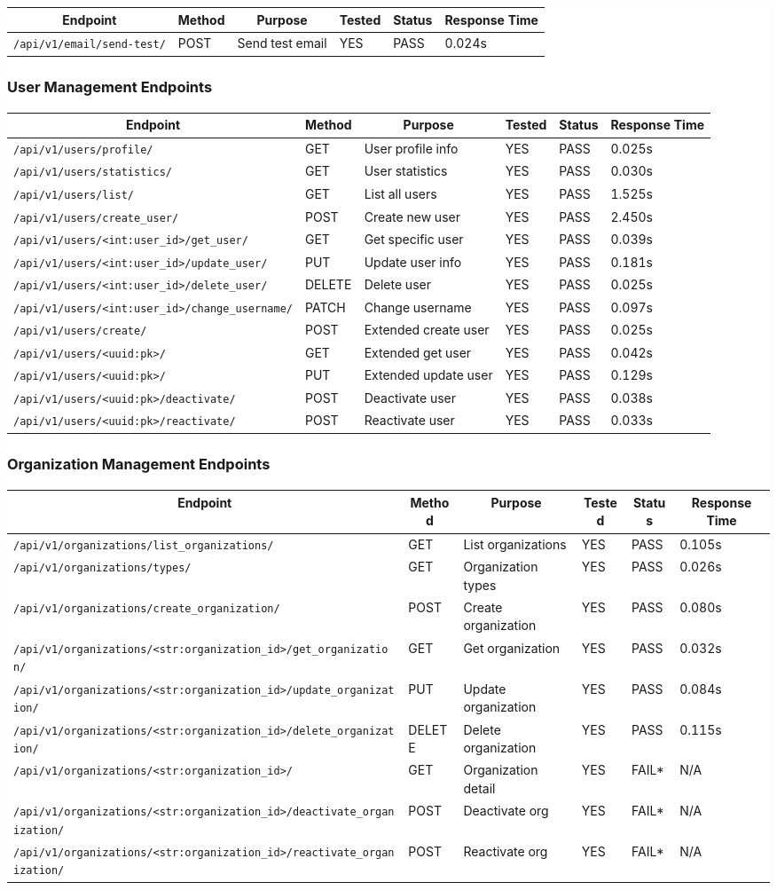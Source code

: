 | Endpoint | Method | Purpose | Tested | Status | Response Time |
|----------|--------|---------|---------|--------|---------------|
| `/api/v1/email/send-test/` | POST | Send test email | YES | PASS | 0.024s |

### User Management Endpoints

| Endpoint | Method | Purpose | Tested | Status | Response Time |
|----------|--------|---------|---------|--------|---------------|
| `/api/v1/users/profile/` | GET | User profile info | YES | PASS | 0.025s |
| `/api/v1/users/statistics/` | GET | User statistics | YES | PASS | 0.030s |
| `/api/v1/users/list/` | GET | List all users | YES | PASS | 1.525s |
| `/api/v1/users/create_user/` | POST | Create new user | YES | PASS | 2.450s |
| `/api/v1/users/<int:user_id>/get_user/` | GET | Get specific user | YES | PASS | 0.039s |
| `/api/v1/users/<int:user_id>/update_user/` | PUT | Update user info | YES | PASS | 0.181s |
| `/api/v1/users/<int:user_id>/delete_user/` | DELETE | Delete user | YES | PASS | 0.025s |
| `/api/v1/users/<int:user_id>/change_username/` | PATCH | Change username | YES | PASS | 0.097s |
| `/api/v1/users/create/` | POST | Extended create user | YES | PASS | 0.025s |
| `/api/v1/users/<uuid:pk>/` | GET | Extended get user | YES | PASS | 0.042s |
| `/api/v1/users/<uuid:pk>/` | PUT | Extended update user | YES | PASS | 0.129s |
| `/api/v1/users/<uuid:pk>/deactivate/` | POST | Deactivate user | YES | PASS | 0.038s |
| `/api/v1/users/<uuid:pk>/reactivate/` | POST | Reactivate user | YES | PASS | 0.033s |

### Organization Management Endpoints

| Endpoint | Method | Purpose | Tested | Status | Response Time |
|----------|--------|---------|---------|--------|---------------|
| `/api/v1/organizations/list_organizations/` | GET | List organizations | YES | PASS | 0.105s |
| `/api/v1/organizations/types/` | GET | Organization types | YES | PASS | 0.026s |
| `/api/v1/organizations/create_organization/` | POST | Create organization | YES | PASS | 0.080s |
| `/api/v1/organizations/<str:organization_id>/get_organization/` | GET | Get organization | YES | PASS | 0.032s |
| `/api/v1/organizations/<str:organization_id>/update_organization/` | PUT | Update organization | YES | PASS | 0.084s |
| `/api/v1/organizations/<str:organization_id>/delete_organization/` | DELETE | Delete organization | YES | PASS | 0.115s |
| `/api/v1/organizations/<str:organization_id>/` | GET | Organization detail | YES | FAIL* | N/A |
| `/api/v1/organizations/<str:organization_id>/deactivate_organization/` | POST | Deactivate org | YES | FAIL* | N/A |
| `/api/v1/organizations/<str:organization_id>/reactivate_organization/` | POST | Reactivate org | YES | FAIL* | N/A |
